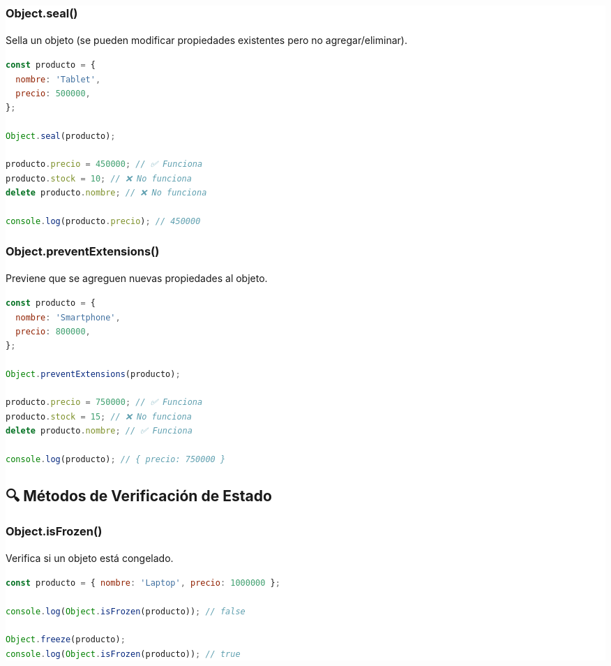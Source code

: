 
### Object.seal()

Sella un objeto (se pueden modificar propiedades existentes pero no agregar/eliminar).

```javascript
const producto = {
  nombre: 'Tablet',
  precio: 500000,
};

Object.seal(producto);

producto.precio = 450000; // ✅ Funciona
producto.stock = 10; // ❌ No funciona
delete producto.nombre; // ❌ No funciona

console.log(producto.precio); // 450000
```

### Object.preventExtensions()

Previene que se agreguen nuevas propiedades al objeto.

```javascript
const producto = {
  nombre: 'Smartphone',
  precio: 800000,
};

Object.preventExtensions(producto);

producto.precio = 750000; // ✅ Funciona
producto.stock = 15; // ❌ No funciona
delete producto.nombre; // ✅ Funciona

console.log(producto); // { precio: 750000 }
```

## 🔍 Métodos de Verificación de Estado

### Object.isFrozen()

Verifica si un objeto está congelado.

```javascript
const producto = { nombre: 'Laptop', precio: 1000000 };

console.log(Object.isFrozen(producto)); // false

Object.freeze(producto);
console.log(Object.isFrozen(producto)); // true
```
